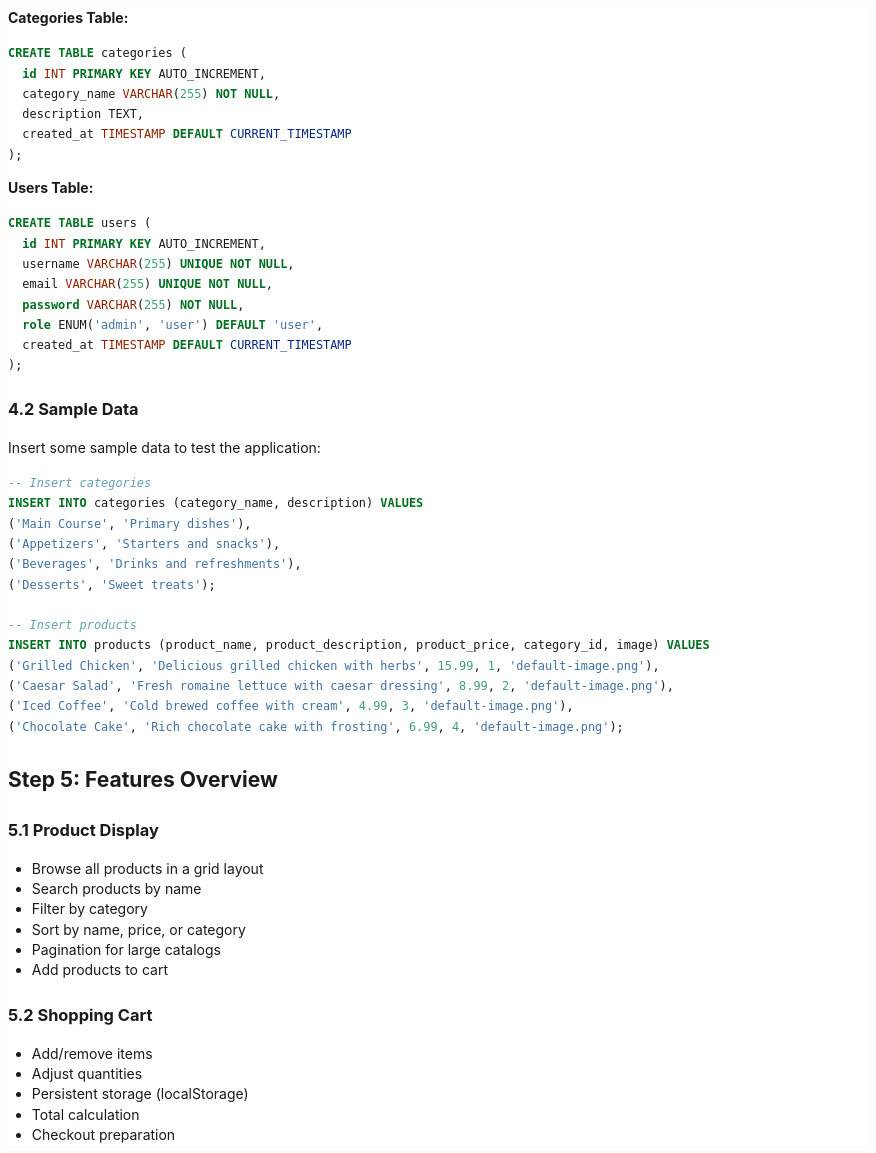 **Categories Table:**
```sql
CREATE TABLE categories (
  id INT PRIMARY KEY AUTO_INCREMENT,
  category_name VARCHAR(255) NOT NULL,
  description TEXT,
  created_at TIMESTAMP DEFAULT CURRENT_TIMESTAMP
);
```

**Users Table:**
```sql
CREATE TABLE users (
  id INT PRIMARY KEY AUTO_INCREMENT,
  username VARCHAR(255) UNIQUE NOT NULL,
  email VARCHAR(255) UNIQUE NOT NULL,
  password VARCHAR(255) NOT NULL,
  role ENUM('admin', 'user') DEFAULT 'user',
  created_at TIMESTAMP DEFAULT CURRENT_TIMESTAMP
);
```

### 4.2 Sample Data
Insert some sample data to test the application:

```sql
-- Insert categories
INSERT INTO categories (category_name, description) VALUES 
('Main Course', 'Primary dishes'),
('Appetizers', 'Starters and snacks'),
('Beverages', 'Drinks and refreshments'),
('Desserts', 'Sweet treats');

-- Insert products
INSERT INTO products (product_name, product_description, product_price, category_id, image) VALUES 
('Grilled Chicken', 'Delicious grilled chicken with herbs', 15.99, 1, 'default-image.png'),
('Caesar Salad', 'Fresh romaine lettuce with caesar dressing', 8.99, 2, 'default-image.png'),
('Iced Coffee', 'Cold brewed coffee with cream', 4.99, 3, 'default-image.png'),
('Chocolate Cake', 'Rich chocolate cake with frosting', 6.99, 4, 'default-image.png');
```

## Step 5: Features Overview

### 5.1 Product Display
- Browse all products in a grid layout
- Search products by name
- Filter by category
- Sort by name, price, or category
- Pagination for large catalogs
- Add products to cart

### 5.2 Shopping Cart
- Add/remove items
- Adjust quantities
- Persistent storage (localStorage)
- Total calculation
- Checkout preparation
